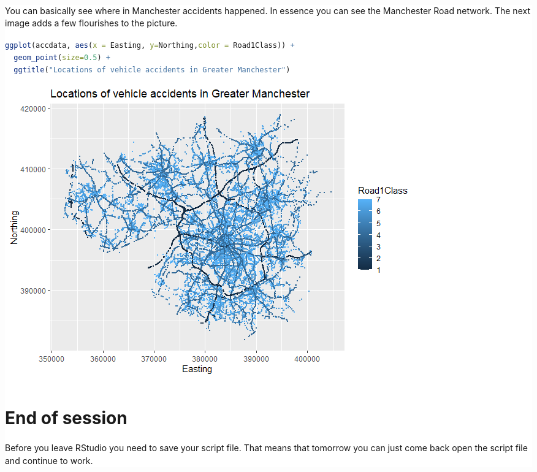 You can basically see where in Manchester accidents happened. In essence you can see the Manchester Road network. The next image adds a few flourishes to the picture.


```r
ggplot(accdata, aes(x = Easting, y=Northing,color = Road1Class)) + 
  geom_point(size=0.5) +
  ggtitle("Locations of vehicle accidents in Greater Manchester")
```

![](R_FirstSteps_files/figure-html/unnamed-chunk-37-1.png)

# End of session

Before you leave RStudio you need to save your script file. That means that tomorrow you can just come back open the script file and continue to work.
